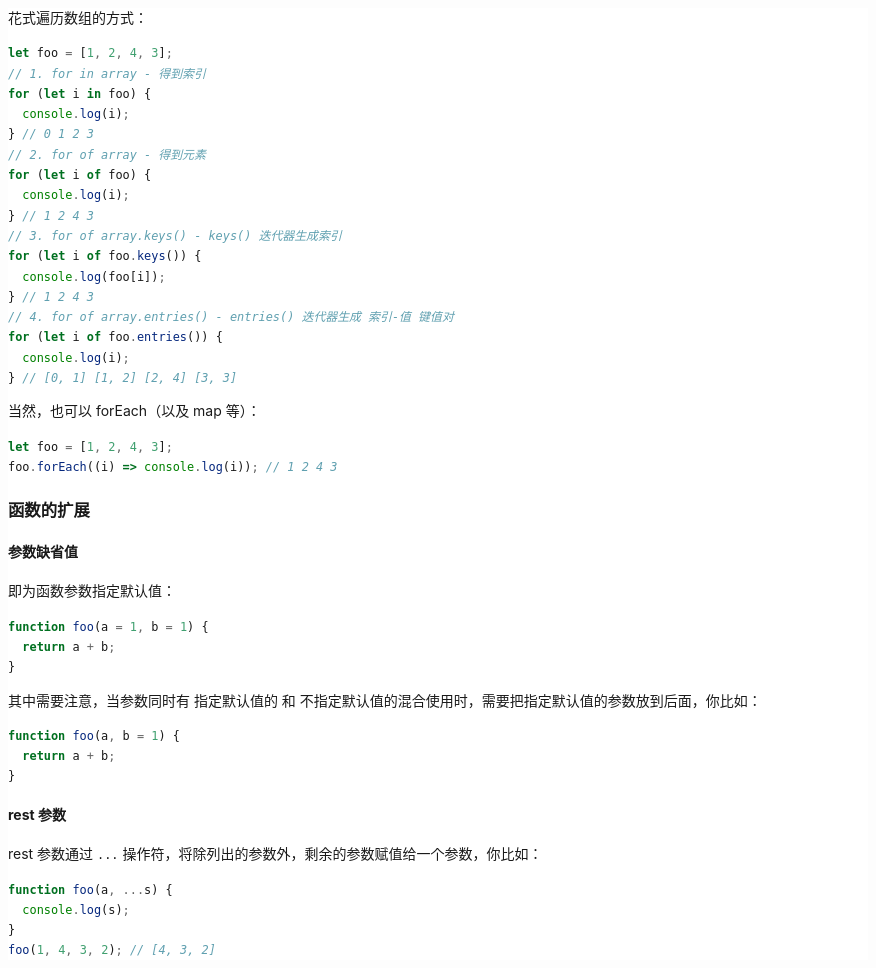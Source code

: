花式遍历数组的方式：

```js
let foo = [1, 2, 4, 3];
// 1. for in array - 得到索引
for (let i in foo) {
  console.log(i);
} // 0 1 2 3
// 2. for of array - 得到元素
for (let i of foo) {
  console.log(i);
} // 1 2 4 3
// 3. for of array.keys() - keys() 迭代器生成索引
for (let i of foo.keys()) {
  console.log(foo[i]);
} // 1 2 4 3
// 4. for of array.entries() - entries() 迭代器生成 索引-值 键值对
for (let i of foo.entries()) {
  console.log(i);
} // [0, 1] [1, 2] [2, 4] [3, 3]
```

当然，也可以 forEach（以及 map 等）：

```js
let foo = [1, 2, 4, 3];
foo.forEach((i) => console.log(i)); // 1 2 4 3
```

### 函数的扩展

#### 参数缺省值

即为函数参数指定默认值：

```js
function foo(a = 1, b = 1) {
  return a + b;
}
```

其中需要注意，当参数同时有 指定默认值的 和 不指定默认值的混合使用时，需要把指定默认值的参数放到后面，你比如：

```js
function foo(a, b = 1) {
  return a + b;
}
```

#### rest 参数

rest 参数通过 `...` 操作符，将除列出的参数外，剩余的参数赋值给一个参数，你比如：

```js
function foo(a, ...s) {
  console.log(s);
}
foo(1, 4, 3, 2); // [4, 3, 2]
```
